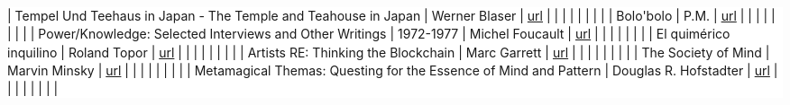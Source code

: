 | Tempel Und Teehaus in Japan - The Temple and Teahouse in Japan                                                                | Werner Blaser                                                     | [url](https://www.goodreads.com/book/show/3838398-tempel-und-teehaus-in-japan---the-temple-and-teahouse-in-japan)           |                                                                                                                |                                                                                                             |                                                                                                                            |        |                      |                   |                                                                      | 
| Bolo'bolo                                                                                                                     | P.M.                                                              | [url](https://www.goodreads.com/book/show/12395170-bolo-bolo)                                                               |                                                                                                                |                                                                                                             |                                                                                                                            |        |                      |                   |                                                                      | 
| Power/Knowledge: Selected Interviews and Other Writings                                                                       |  1972-1977                                                        | Michel Foucault                                                                                                             | [url](https://www.goodreads.com/book/show/80373.Power_Knowledge)                                               |                                                                                                             |                                                                                                                            |        |                      |                   |                                                                      | 
| El quimérico inquilino                                                                                                        | Roland Topor                                                      | [url](https://www.goodreads.com/book/show/11272335-el-quim-rico-inquilino)                                                  |                                                                                                                |                                                                                                             |                                                                                                                            |        |                      |                   |                                                                      | 
| Artists RE: Thinking the Blockchain                                                                                           | Marc Garrett                                                      | [url](https://www.goodreads.com/book/show/36019796-artists-re)                                                              |                                                                                                                |                                                                                                             |                                                                                                                            |        |                      |                   |                                                                      | 
| The Society of Mind                                                                                                           | Marvin Minsky                                                     | [url](https://www.goodreads.com/book/show/326790.The_Society_of_Mind)                                                       |                                                                                                                |                                                                                                             |                                                                                                                            |        |                      |                   |                                                                      | 
| Metamagical Themas: Questing for the Essence of Mind and Pattern                                                              | Douglas R. Hofstadter                                             | [url](https://www.goodreads.com/book/show/181239.Metamagical_Themas)                                                        |                                                                                                                |                                                                                                             |                                                                                                                            |        |                      |                   |                                                                      | 